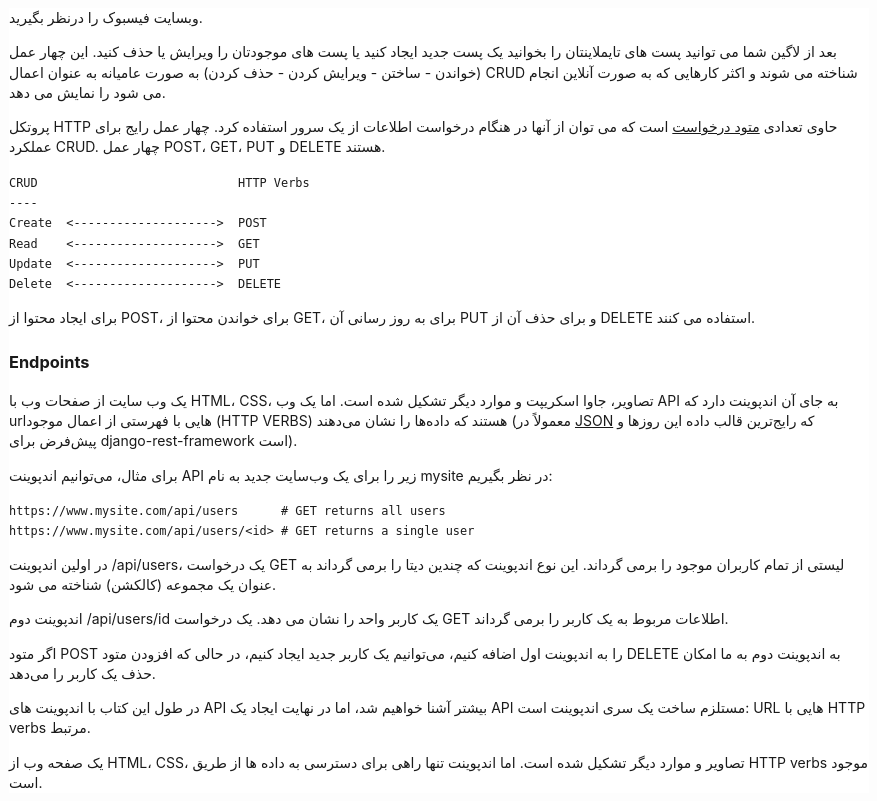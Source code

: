 وبسایت فیسبوک را درنظر بگیرید.

بعد از لاگین شما می توانید پست های تایملاینتان را بخوانید یک پست جدید ایجاد کنید یا پست های موجودتان را ویرایش یا حذف کنید. این چهار عمل (خواندن - ساختن - ویرایش کردن - حذف کردن) به صورت عامیانه به عنوان اعمال CRUD شناخته می شوند و اکثر کارهایی که به صورت آنلاین انجام می شود را نمایش می دهد.

پروتکل HTTP حاوی تعدادی <a href="https://en.wikipedia.org/wiki/Hypertext_Transfer_Protocol#Request_method">متود درخواست</a> است که می توان از آنها در هنگام درخواست اطلاعات از یک سرور استفاده کرد. چهار عمل رایج برای عملکرد CRUD. چهار عمل POST، GET، PUT و DELETE هستند.

<div dir="ltr">

```
CRUD                            HTTP Verbs
----
Create  <-------------------->  POST
Read    <-------------------->  GET
Update  <-------------------->  PUT
Delete  <-------------------->  DELETE
```

</div>

برای ایجاد محتوا از POST، برای خواندن محتوا از GET، برای به روز رسانی آن PUT و برای حذف آن از DELETE استفاده می کنند.

### Endpoints

یک وب سایت از صفحات وب با HTML، CSS، تصاویر، جاوا اسکریپت و موارد دیگر تشکیل شده است. اما یک وب API به جای آن اندپوینت دارد که urlهایی  با فهرستی از اعمال موجود (HTTP VERBS) هستند که داده‌ها را نشان می‌دهند (معمولاً در <a href="https://json.org/">JSON</a> که رایج‌ترین قالب داده این روزها و پیش‌فرض برای django-rest-framework است).

برای مثال، می‌توانیم اندپوینت API زیر را برای یک وب‌سایت جدید به نام mysite در نظر بگیریم:

<div dir="ltr">

```
https://www.mysite.com/api/users      # GET returns all users
https://www.mysite.com/api/users/<id> # GET returns a single user
```

</div>

در اولین اندپوینت /api/users، یک درخواست GET  لیستی از تمام کاربران موجود را برمی گرداند. این نوع اندپوینت که چندین دیتا را برمی گرداند به عنوان یک مجموعه (کالکشن) شناخته می شود.

اندپوینت دوم /api/users/id یک کاربر واحد را نشان می دهد. یک درخواست GET اطلاعات مربوط به یک کاربر را برمی گرداند.

اگر متود POST را به اندپوینت اول اضافه کنیم، می‌توانیم یک کاربر جدید ایجاد کنیم، در حالی که افزودن متود DELETE به اندپوینت دوم به ما امکان حذف یک کاربر را می‌دهد.

در طول این کتاب با اندپوینت های API بیشتر آشنا خواهیم شد، اما در نهایت ایجاد یک API مستلزم ساخت یک سری اندپوینت است: URL هایی با HTTP verbs مرتبط.

یک صفحه وب از HTML، CSS، تصاویر و موارد دیگر تشکیل شده است. اما اندپوینت تنها راهی برای دسترسی به داده ها از طریق  HTTP verbs موجود است.
